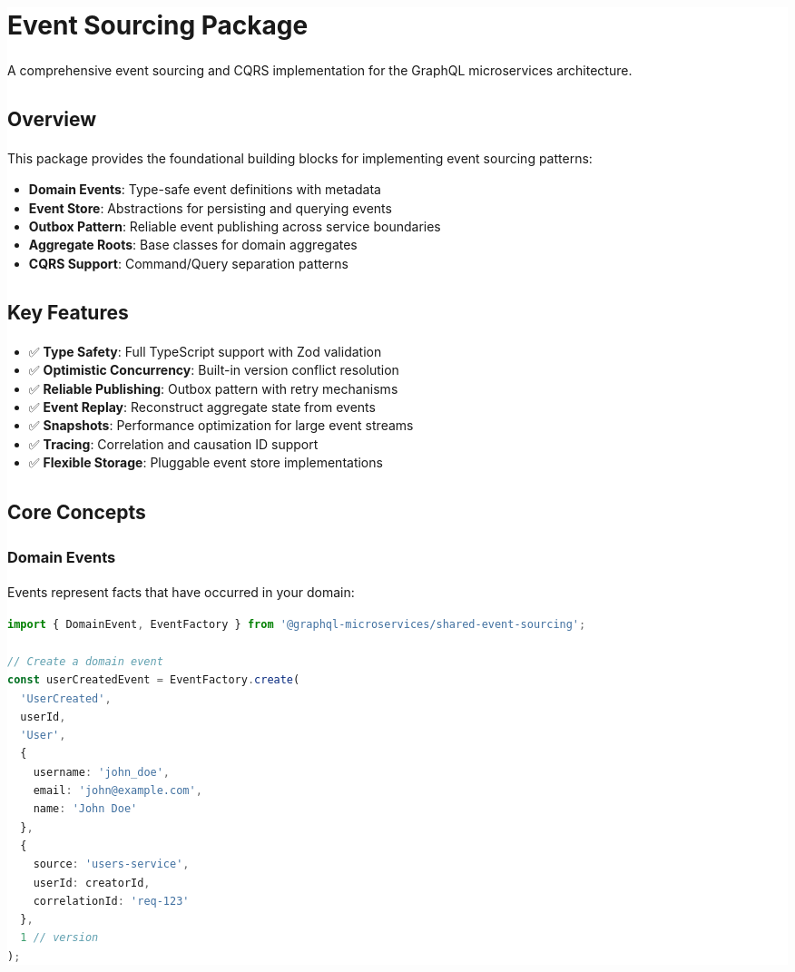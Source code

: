 # Event Sourcing Package

A comprehensive event sourcing and CQRS implementation for the GraphQL microservices architecture.

## Overview

This package provides the foundational building blocks for implementing event sourcing patterns:

- **Domain Events**: Type-safe event definitions with metadata
- **Event Store**: Abstractions for persisting and querying events
- **Outbox Pattern**: Reliable event publishing across service boundaries
- **Aggregate Roots**: Base classes for domain aggregates
- **CQRS Support**: Command/Query separation patterns

## Key Features

- ✅ **Type Safety**: Full TypeScript support with Zod validation
- ✅ **Optimistic Concurrency**: Built-in version conflict resolution
- ✅ **Reliable Publishing**: Outbox pattern with retry mechanisms
- ✅ **Event Replay**: Reconstruct aggregate state from events
- ✅ **Snapshots**: Performance optimization for large event streams
- ✅ **Tracing**: Correlation and causation ID support
- ✅ **Flexible Storage**: Pluggable event store implementations

## Core Concepts

### Domain Events

Events represent facts that have occurred in your domain:

```typescript
import { DomainEvent, EventFactory } from '@graphql-microservices/shared-event-sourcing';

// Create a domain event
const userCreatedEvent = EventFactory.create(
  'UserCreated',
  userId,
  'User',
  {
    username: 'john_doe',
    email: 'john@example.com',
    name: 'John Doe'
  },
  {
    source: 'users-service',
    userId: creatorId,
    correlationId: 'req-123'
  },
  1 // version
);
```

